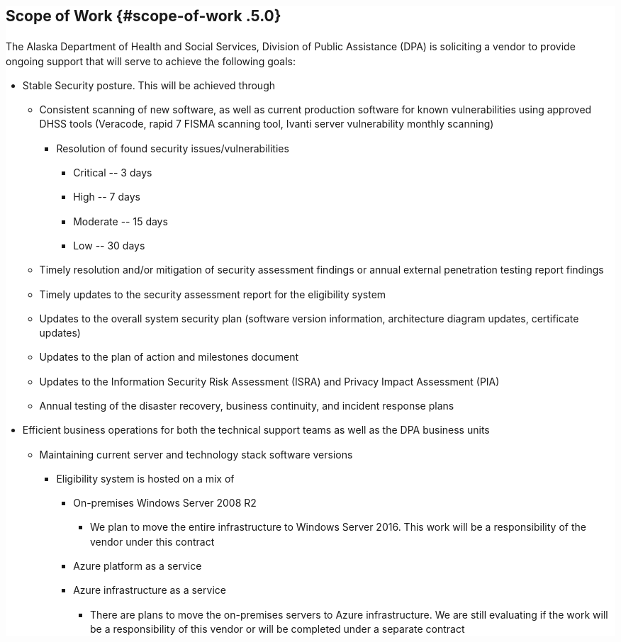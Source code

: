 ## Scope of Work {#scope-of-work .5.0}

The Alaska Department of Health and Social Services, Division of Public
Assistance (DPA) is soliciting a vendor to provide ongoing support that
will serve to achieve the following goals:

-   Stable Security posture. This will be achieved through

    -   Consistent scanning of new software, as well as current
        production software for known vulnerabilities using approved
        DHSS tools (Veracode, rapid 7 FISMA scanning tool, Ivanti server
        vulnerability monthly scanning)

        -   Resolution of found security issues/vulnerabilities

            -   Critical -- 3 days

            -   High -- 7 days

            -   Moderate -- 15 days

            -   Low -- 30 days

    -   Timely resolution and/or mitigation of security assessment
        findings or annual external penetration testing report findings

    -   Timely updates to the security assessment report for the
        eligibility system

    -   Updates to the overall system security plan (software version
        information, architecture diagram updates, certificate updates)

    -   Updates to the plan of action and milestones document

    -   Updates to the Information Security Risk Assessment (ISRA) and
        Privacy Impact Assessment (PIA)

    -   Annual testing of the disaster recovery, business continuity,
        and incident response plans

-   Efficient business operations for both the technical support teams
    as well as the DPA business units

    -   Maintaining current server and technology stack software
        versions

        -   Eligibility system is hosted on a mix of

            -   On-premises Windows Server 2008 R2

                -   We plan to move the entire infrastructure to Windows
                    Server 2016. This work will be a responsibility of
                    the vendor under this contract

            -   Azure platform as a service

            -   Azure infrastructure as a service

                -   There are plans to move the on-premises servers to
                    Azure infrastructure. We are still evaluating if the
                    work will be a responsibility of this vendor or will
                    be completed under a separate contract
